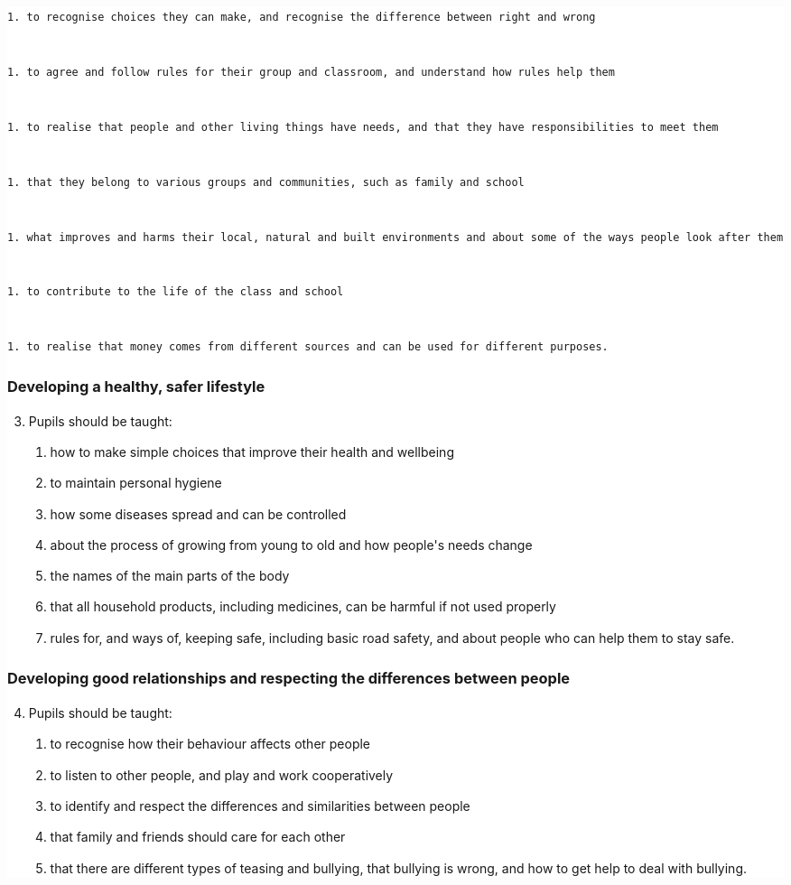     1. to recognise choices they can make, and recognise the difference between right and wrong


    1. to agree and follow rules for their group and classroom, and understand how rules help them


    1. to realise that people and other living things have needs, and that they have responsibilities to meet them


    1. that they belong to various groups and communities, such as family and school


    1. what improves and harms their local, natural and built environments and about some of the ways people look after them


    1. to contribute to the life of the class and school


    1. to realise that money comes from different sources and can be used for different purposes.

<h3 id="ks1-developing-a-healthy,-safer-lifestyle">Developing a healthy, safer lifestyle</h3>


3. Pupils should be taught:


    1. how to make simple choices that improve their health and wellbeing


    1. to maintain personal hygiene


    1. how some diseases spread and can be controlled


    1. about the process of growing from young to old and how people's needs change


    1. the names of the main parts of the body


    1. that all household products, including medicines, can be harmful if not used properly


    1. rules for, and ways of, keeping safe, including basic road safety, and about people who can help them to stay safe.

<h3 id="ks1-developing-good-relationships-and-respecting-the-differences-between-people">Developing good relationships and respecting the differences between people</h3>


4. Pupils should be taught:


    1. to recognise how their behaviour affects other people


    1. to listen to other people, and play and work cooperatively


    1. to identify and respect the differences and similarities between people


    1. that family and friends should care for each other


    1. that there are different types of teasing and bullying, that bullying is wrong, and how to get help to deal with bullying.
